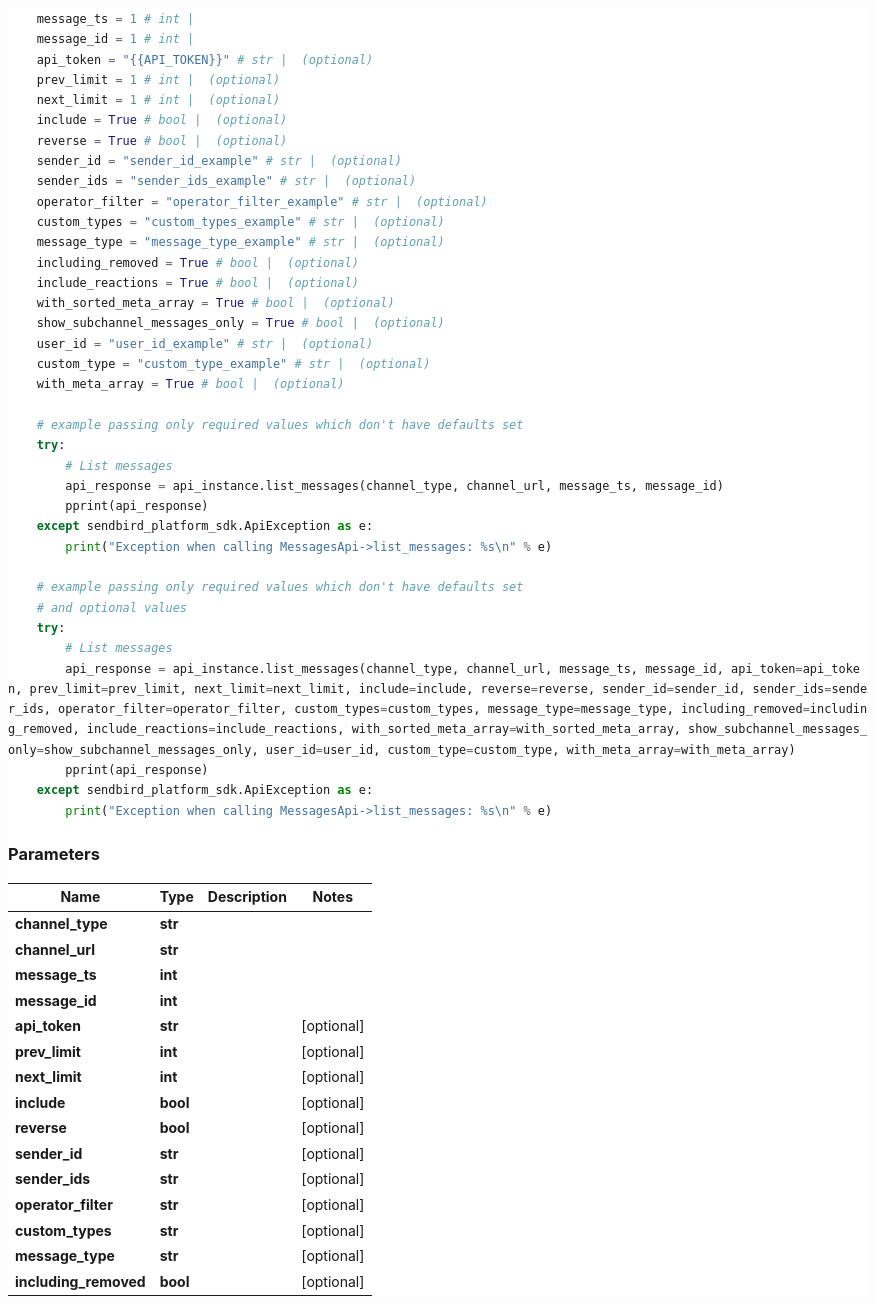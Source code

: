 ```python
    message_ts = 1 # int | 
    message_id = 1 # int | 
    api_token = "{{API_TOKEN}}" # str |  (optional)
    prev_limit = 1 # int |  (optional)
    next_limit = 1 # int |  (optional)
    include = True # bool |  (optional)
    reverse = True # bool |  (optional)
    sender_id = "sender_id_example" # str |  (optional)
    sender_ids = "sender_ids_example" # str |  (optional)
    operator_filter = "operator_filter_example" # str |  (optional)
    custom_types = "custom_types_example" # str |  (optional)
    message_type = "message_type_example" # str |  (optional)
    including_removed = True # bool |  (optional)
    include_reactions = True # bool |  (optional)
    with_sorted_meta_array = True # bool |  (optional)
    show_subchannel_messages_only = True # bool |  (optional)
    user_id = "user_id_example" # str |  (optional)
    custom_type = "custom_type_example" # str |  (optional)
    with_meta_array = True # bool |  (optional)

    # example passing only required values which don't have defaults set
    try:
        # List messages
        api_response = api_instance.list_messages(channel_type, channel_url, message_ts, message_id)
        pprint(api_response)
    except sendbird_platform_sdk.ApiException as e:
        print("Exception when calling MessagesApi->list_messages: %s\n" % e)

    # example passing only required values which don't have defaults set
    # and optional values
    try:
        # List messages
        api_response = api_instance.list_messages(channel_type, channel_url, message_ts, message_id, api_token=api_token, prev_limit=prev_limit, next_limit=next_limit, include=include, reverse=reverse, sender_id=sender_id, sender_ids=sender_ids, operator_filter=operator_filter, custom_types=custom_types, message_type=message_type, including_removed=including_removed, include_reactions=include_reactions, with_sorted_meta_array=with_sorted_meta_array, show_subchannel_messages_only=show_subchannel_messages_only, user_id=user_id, custom_type=custom_type, with_meta_array=with_meta_array)
        pprint(api_response)
    except sendbird_platform_sdk.ApiException as e:
        print("Exception when calling MessagesApi->list_messages: %s\n" % e)
```


### Parameters

Name | Type | Description  | Notes
------------- | ------------- | ------------- | -------------
 **channel_type** | **str**|  |
 **channel_url** | **str**|  |
 **message_ts** | **int**|  |
 **message_id** | **int**|  |
 **api_token** | **str**|  | [optional]
 **prev_limit** | **int**|  | [optional]
 **next_limit** | **int**|  | [optional]
 **include** | **bool**|  | [optional]
 **reverse** | **bool**|  | [optional]
 **sender_id** | **str**|  | [optional]
 **sender_ids** | **str**|  | [optional]
 **operator_filter** | **str**|  | [optional]
 **custom_types** | **str**|  | [optional]
 **message_type** | **str**|  | [optional]
 **including_removed** | **bool**|  | [optional]
